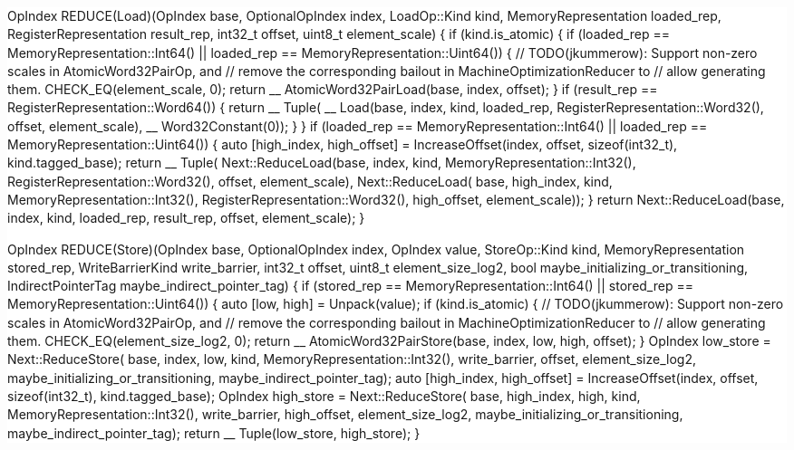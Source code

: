   OpIndex REDUCE(Load)(OpIndex base, OptionalOpIndex index, LoadOp::Kind kind,
                       MemoryRepresentation loaded_rep,
                       RegisterRepresentation result_rep, int32_t offset,
                       uint8_t element_scale) {
    if (kind.is_atomic) {
      if (loaded_rep == MemoryRepresentation::Int64() ||
          loaded_rep == MemoryRepresentation::Uint64()) {
        // TODO(jkummerow): Support non-zero scales in AtomicWord32PairOp, and
        // remove the corresponding bailout in MachineOptimizationReducer to
        // allow generating them.
        CHECK_EQ(element_scale, 0);
        return __ AtomicWord32PairLoad(base, index, offset);
      }
      if (result_rep == RegisterRepresentation::Word64()) {
        return __ Tuple(
            __ Load(base, index, kind, loaded_rep,
                    RegisterRepresentation::Word32(), offset, element_scale),
            __ Word32Constant(0));
      }
    }
    if (loaded_rep == MemoryRepresentation::Int64() ||
        loaded_rep == MemoryRepresentation::Uint64()) {
      auto [high_index, high_offset] =
          IncreaseOffset(index, offset, sizeof(int32_t), kind.tagged_base);
      return __ Tuple(
          Next::ReduceLoad(base, index, kind, MemoryRepresentation::Int32(),
                           RegisterRepresentation::Word32(), offset,
                           element_scale),
          Next::ReduceLoad(
              base, high_index, kind, MemoryRepresentation::Int32(),
              RegisterRepresentation::Word32(), high_offset, element_scale));
    }
    return Next::ReduceLoad(base, index, kind, loaded_rep, result_rep, offset,
                            element_scale);
  }

  OpIndex REDUCE(Store)(OpIndex base, OptionalOpIndex index, OpIndex value,
                        StoreOp::Kind kind, MemoryRepresentation stored_rep,
                        WriteBarrierKind write_barrier, int32_t offset,
                        uint8_t element_size_log2,
                        bool maybe_initializing_or_transitioning,
                        IndirectPointerTag maybe_indirect_pointer_tag) {
    if (stored_rep == MemoryRepresentation::Int64() ||
        stored_rep == MemoryRepresentation::Uint64()) {
      auto [low, high] = Unpack(value);
      if (kind.is_atomic) {
        // TODO(jkummerow): Support non-zero scales in AtomicWord32PairOp, and
        // remove the corresponding bailout in MachineOptimizationReducer to
        // allow generating them.
        CHECK_EQ(element_size_log2, 0);
        return __ AtomicWord32PairStore(base, index, low, high, offset);
      }
      OpIndex low_store = Next::ReduceStore(
          base, index, low, kind, MemoryRepresentation::Int32(), write_barrier,
          offset, element_size_log2, maybe_initializing_or_transitioning,
          maybe_indirect_pointer_tag);
      auto [high_index, high_offset] =
          IncreaseOffset(index, offset, sizeof(int32_t), kind.tagged_base);
      OpIndex high_store = Next::ReduceStore(
          base, high_index, high, kind, MemoryRepresentation::Int32(),
          write_barrier, high_offset, element_size_log2,
          maybe_initializing_or_transitioning, maybe_indirect_pointer_tag);
      return __ Tuple(low_store, high_store);
    }